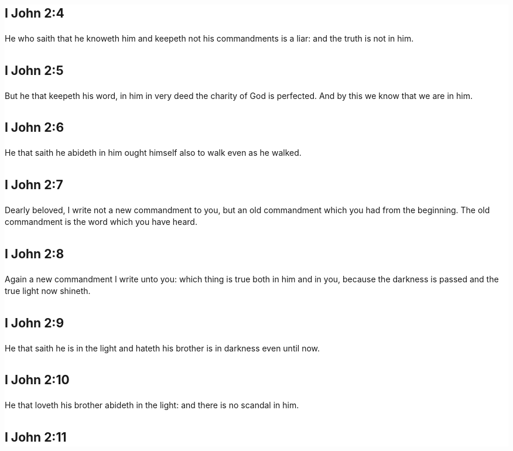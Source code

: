 ## I John 2:4

He who saith that he knoweth him and keepeth not his commandments is a liar: and the truth is not in him.


<a id="org95ac0de"></a>

## I John 2:5

But he that keepeth his word, in him in very deed the charity of God is perfected. And by this we know that we are in him.


<a id="org4496c9a"></a>

## I John 2:6

He that saith he abideth in him ought himself also to walk even as he walked.


<a id="org4fb10d9"></a>

## I John 2:7

Dearly beloved, I write not a new commandment to you, but an old commandment which you had from the beginning. The old commandment is the word which you have heard.


<a id="org29eeb6c"></a>

## I John 2:8

Again a new commandment I write unto you: which thing is true both in him and in you, because the darkness is passed and the true light now shineth.


<a id="org9ab1478"></a>

## I John 2:9

He that saith he is in the light and hateth his brother is in darkness even until now.


<a id="org0cd6c81"></a>

## I John 2:10

He that loveth his brother abideth in the light: and there is no scandal in him.


<a id="orgd7d8013"></a>

## I John 2:11
